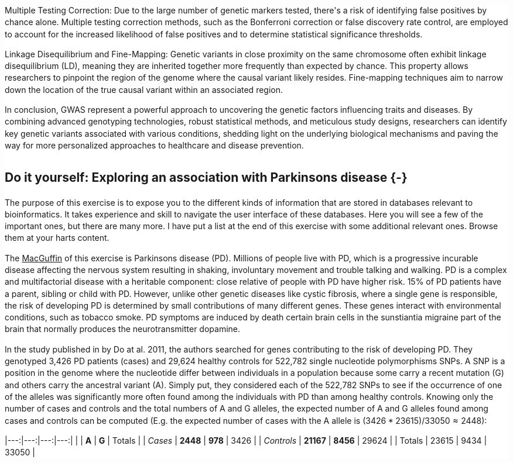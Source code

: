 Multiple Testing Correction:
Due to the large number of genetic markers tested, there's a risk of identifying false positives by chance alone. Multiple testing correction methods, such as the Bonferroni correction or false discovery rate control, are employed to account for the increased likelihood of false positives and to determine statistical significance thresholds.

Linkage Disequilibrium and Fine-Mapping:
Genetic variants in close proximity on the same chromosome often exhibit linkage disequilibrium (LD), meaning they are inherited together more frequently than expected by chance. This property allows researchers to pinpoint the region of the genome where the causal variant likely resides. Fine-mapping techniques aim to narrow down the location of the true causal variant within an associated region.

In conclusion, GWAS represent a powerful approach to uncovering the genetic factors influencing traits and diseases. By combining advanced genotyping technologies, robust statistical methods, and meticulous study designs, researchers can identify key genetic variants associated with various conditions, shedding light on the underlying biological mechanisms and paving the way for more personalized approaches to healthcare and disease prevention.
## Do it yourself: Exploring an association with Parkinsons disease {-}

The purpose of this exercise is to expose you to the different kinds of information that are stored in databases relevant to bioinformatics. It takes experience and skill to navigate the user interface of these databases. Here you will see a few of the important ones, but there are many more. I have put a list at the end of this exercise with some additional relevant ones. Browse them at your harts content.

The [MacGuffin](https://en.wikipedia.org/wiki/MacGuffin) of this exercise is Parkinsons disease (PD). Millions of people live with PD, which is a progressive incurable disease affecting the nervous system resulting in shaking, involuntary movement and trouble talking and walking. PD is a complex and multifactorial disease with a heritable component: close relative of people with PD have higher risk. 15% of PD patients have a parent, sibling or child with PD. However, unlike other genetic diseases like cystic fibrosis, where a single gene is responsible, the risk of developing PD is determined by small contributions of many different genes. These genes interact with environmental conditions, such as tobacco smoke. PD symptoms are induced by death certain brain cells in the sunstiantia migraine part of the brain that normally produces the neurotransmitter dopamine.

In the study published in by Do at al. 2011, the authors searched for genes contributing to the risk of developing PD. They genotyped 3,426 PD patients (cases) and 29,624 healthy controls for 522,782 single nucleotide polymorphisms SNPs. A SNP is a position in the genome where the nucleotide differ between individuals in a population because some carry a recent mutation (G) and others carry the ancestral variant (A). Simply put, they considered each of the 522,782 SNPs to see if the occurrence of one of the alleles was significantly more often found among the individuals with PD than among healthy controls. Knowing only the number of cases and controls and the total numbers of A and G alleles, the expected number of A and G alleles found among cases and controls can be computed (E.g. the expected number of cases with the A allele is $(3426 * 23615) / 33050 \approx 2448$):

|---:|---:|---:|---:|
|   |  **A**   | **G** | Totals | 
| *Cases* | **2448**   | **978** | 3426 |
| *Controls* | **21167** | **8456** | 29624 |
| Totals | 23615 | 9434 | 33050 | 

